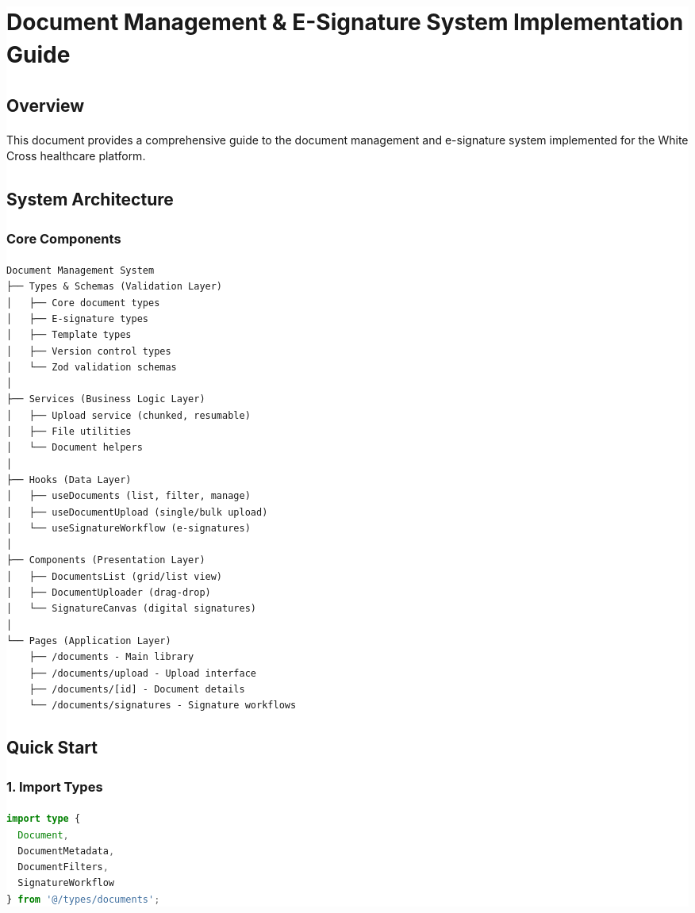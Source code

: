 # Document Management & E-Signature System Implementation Guide

## Overview

This document provides a comprehensive guide to the document management and e-signature system implemented for the White Cross healthcare platform.

## System Architecture

### Core Components

```
Document Management System
├── Types & Schemas (Validation Layer)
│   ├── Core document types
│   ├── E-signature types
│   ├── Template types
│   ├── Version control types
│   └── Zod validation schemas
│
├── Services (Business Logic Layer)
│   ├── Upload service (chunked, resumable)
│   ├── File utilities
│   └── Document helpers
│
├── Hooks (Data Layer)
│   ├── useDocuments (list, filter, manage)
│   ├── useDocumentUpload (single/bulk upload)
│   └── useSignatureWorkflow (e-signatures)
│
├── Components (Presentation Layer)
│   ├── DocumentsList (grid/list view)
│   ├── DocumentUploader (drag-drop)
│   └── SignatureCanvas (digital signatures)
│
└── Pages (Application Layer)
    ├── /documents - Main library
    ├── /documents/upload - Upload interface
    ├── /documents/[id] - Document details
    └── /documents/signatures - Signature workflows
```

## Quick Start

### 1. Import Types

```typescript
import type {
  Document,
  DocumentMetadata,
  DocumentFilters,
  SignatureWorkflow
} from '@/types/documents';
```
